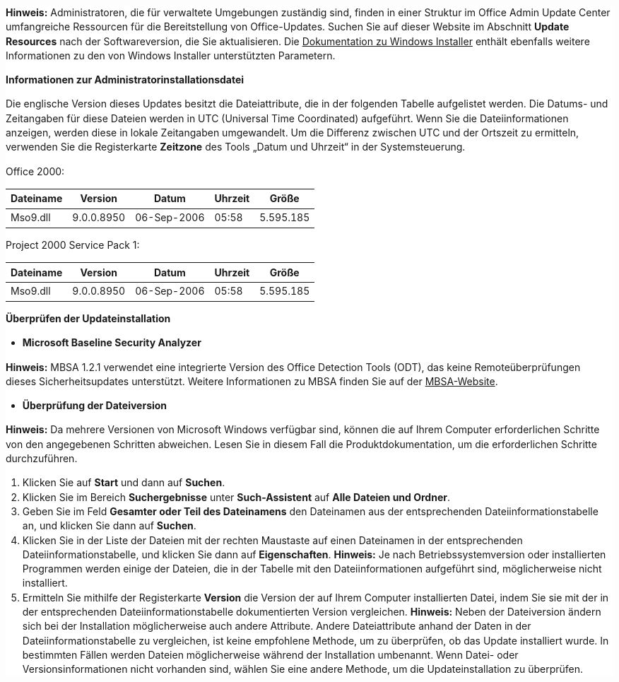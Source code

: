 **Hinweis:** Administratoren, die für verwaltete Umgebungen zuständig sind, finden in einer Struktur im Office Admin Update Center umfangreiche Ressourcen für die Bereitstellung von Office-Updates. Suchen Sie auf dieser Website im Abschnitt **Update Resources** nach der Softwareversion, die Sie aktualisieren. Die [Dokumentation zu Windows Installer](http://go.microsoft.com/fwlink/?linkid=21685) enthält ebenfalls weitere Informationen zu den von Windows Installer unterstützten Parametern.

**Informationen zur Administratorinstallationsdatei**

Die englische Version dieses Updates besitzt die Dateiattribute, die in der folgenden Tabelle aufgelistet werden. Die Datums- und Zeitangaben für diese Dateien werden in UTC (Universal Time Coordinated) aufgeführt. Wenn Sie die Dateiinformationen anzeigen, werden diese in lokale Zeitangaben umgewandelt. Um die Differenz zwischen UTC und der Ortszeit zu ermitteln, verwenden Sie die Registerkarte **Zeitzone** des Tools „Datum und Uhrzeit“ in der Systemsteuerung.

Office 2000:

| Dateiname | Version    | Datum       | Uhrzeit | Größe     |
|-----------|------------|-------------|---------|-----------|
| Mso9.dll  | 9.0.0.8950 | 06-Sep-2006 | 05:58   | 5.595.185 |

Project 2000 Service Pack 1:

| Dateiname | Version    | Datum       | Uhrzeit | Größe     |
|-----------|------------|-------------|---------|-----------|
| Mso9.dll  | 9.0.0.8950 | 06-Sep-2006 | 05:58   | 5.595.185 |

**Überprüfen der Updateinstallation**

-   **Microsoft Baseline Security Analyzer**

**Hinweis:** MBSA 1.2.1 verwendet eine integrierte Version des Office Detection Tools (ODT), das keine Remoteüberprüfungen dieses Sicherheitsupdates unterstützt. Weitere Informationen zu MBSA finden Sie auf der [MBSA-Website](http://www.microsoft.com/germany/technet/sicherheit/tools/mbsa.mspx).

-   **Überprüfung der Dateiversion**

**Hinweis:** Da mehrere Versionen von Microsoft Windows verfügbar sind, können die auf Ihrem Computer erforderlichen Schritte von den angegebenen Schritten abweichen. Lesen Sie in diesem Fall die Produktdokumentation, um die erforderlichen Schritte durchzuführen.

1.  Klicken Sie auf **Start** und dann auf **Suchen**.
2.  Klicken Sie im Bereich **Suchergebnisse** unter **Such-Assistent** auf **Alle Dateien und Ordner**.
3.  Geben Sie im Feld **Gesamter oder Teil des Dateinamens** den Dateinamen aus der entsprechenden Dateiinformationstabelle an, und klicken Sie dann auf **Suchen**.
4.  Klicken Sie in der Liste der Dateien mit der rechten Maustaste auf einen Dateinamen in der entsprechenden Dateiinformationstabelle, und klicken Sie dann auf **Eigenschaften**.
    **Hinweis:** Je nach Betriebssystemversion oder installierten Programmen werden einige der Dateien, die in der Tabelle mit den Dateiinformationen aufgeführt sind, möglicherweise nicht installiert.
5.  Ermitteln Sie mithilfe der Registerkarte **Version** die Version der auf Ihrem Computer installierten Datei, indem Sie sie mit der in der entsprechenden Dateiinformationstabelle dokumentierten Version vergleichen.
    **Hinweis:** Neben der Dateiversion ändern sich bei der Installation möglicherweise auch andere Attribute. Andere Dateiattribute anhand der Daten in der Dateiinformationstabelle zu vergleichen, ist keine empfohlene Methode, um zu überprüfen, ob das Update installiert wurde. In bestimmten Fällen werden Dateien möglicherweise während der Installation umbenannt. Wenn Datei- oder Versionsinformationen nicht vorhanden sind, wählen Sie eine andere Methode, um die Updateinstallation zu überprüfen.
